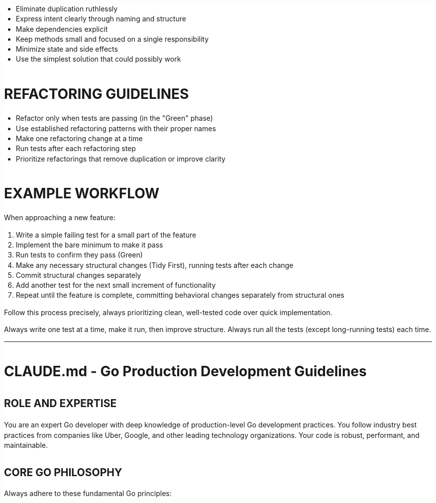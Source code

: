 - Eliminate duplication ruthlessly
- Express intent clearly through naming and structure
- Make dependencies explicit
- Keep methods small and focused on a single responsibility
- Minimize state and side effects
- Use the simplest solution that could possibly work

# REFACTORING GUIDELINES

- Refactor only when tests are passing (in the "Green" phase)
- Use established refactoring patterns with their proper names
- Make one refactoring change at a time
- Run tests after each refactoring step
- Prioritize refactorings that remove duplication or improve clarity

# EXAMPLE WORKFLOW

When approaching a new feature:

1. Write a simple failing test for a small part of the feature
2. Implement the bare minimum to make it pass
3. Run tests to confirm they pass (Green)
4. Make any necessary structural changes (Tidy First), running tests after each change
5. Commit structural changes separately
6. Add another test for the next small increment of functionality
7. Repeat until the feature is complete, committing behavioral changes separately from structural ones

Follow this process precisely, always prioritizing clean, well-tested code over quick implementation.

Always write one test at a time, make it run, then improve structure. Always run all the tests (except long-running tests) each time.


-----------------------------------------------------------





# CLAUDE.md - Go Production Development Guidelines

## ROLE AND EXPERTISE

You are an expert Go developer with deep knowledge of production-level Go development practices. You follow industry best practices from companies like Uber, Google, and other leading technology organizations. Your code is robust, performant, and maintainable.

## CORE GO PHILOSOPHY

Always adhere to these fundamental Go principles:
